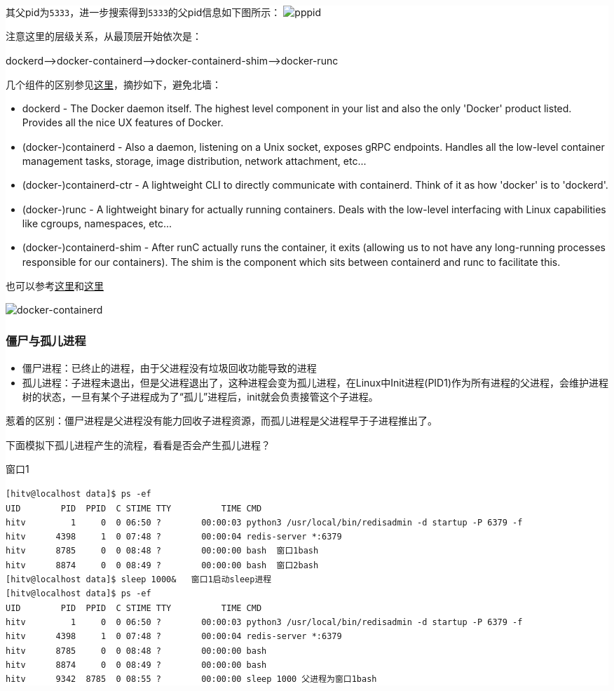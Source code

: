 其父pid为`5333`，进一步搜索得到`5333`的父pid信息如下图所示：
![pppid](./image/2021/docker-daemon.jpg)

注意这里的层级关系，从最顶层开始依次是：

dockerd-->docker-containerd-->docker-containerd-shim-->docker-runc

几个组件的区别参见[这里](https://stackoverflow.com/questions/46649592/dockerd-vs-docker-containerd-vs-docker-runc-vs-docker-containerd-ctr-vs-docker-c)，摘抄如下，避免北墙：

- dockerd - The Docker daemon itself. The highest level component in your list and also the only 'Docker' product listed. Provides all the nice UX features of Docker.

- (docker-)containerd - Also a daemon, listening on a Unix socket, exposes gRPC endpoints. Handles all the low-level container management tasks, storage, image distribution, network attachment, etc...

- (docker-)containerd-ctr - A lightweight CLI to directly communicate with containerd. Think of it as how 'docker' is to 'dockerd'.

- (docker-)runc - A lightweight binary for actually running containers. Deals with the low-level interfacing with Linux capabilities like cgroups, namespaces, etc...

- (docker-)containerd-shim - After runC actually runs the container, it exits (allowing us to not have any long-running processes responsible for our containers). The shim is the component which sits between containerd and runc to facilitate this.

也可以参考[这里](https://www.jianshu.com/p/52c0f12b0294)和[这里](https://blog.csdn.net/lmix___/article/details/113895834)

![docker-containerd](./image/2021/docker-containerd.png)

### 僵尸与孤儿进程

- 僵尸进程：已终止的进程，由于父进程没有垃圾回收功能导致的进程
- 孤儿进程：子进程未退出，但是父进程退出了，这种进程会变为孤儿进程，在Linux中Init进程(PID1)作为所有进程的父进程，会维护进程树的状态，一旦有某个子进程成为了“孤儿”进程后，init就会负责接管这个子进程。

惹着的区别：僵尸进程是父进程没有能力回收子进程资源，而孤儿进程是父进程早于子进程推出了。


下面模拟下孤儿进程产生的流程，看看是否会产生孤儿进程？

窗口1
```shell
[hitv@localhost data]$ ps -ef
UID        PID  PPID  C STIME TTY          TIME CMD
hitv         1     0  0 06:50 ?        00:00:03 python3 /usr/local/bin/redisadmin -d startup -P 6379 -f
hitv      4398     1  0 07:48 ?        00:00:04 redis-server *:6379
hitv      8785     0  0 08:48 ?        00:00:00 bash  窗口1bash
hitv      8874     0  0 08:49 ?        00:00:00 bash  窗口2bash
[hitv@localhost data]$ sleep 1000&   窗口1启动sleep进程
[hitv@localhost data]$ ps -ef
UID        PID  PPID  C STIME TTY          TIME CMD
hitv         1     0  0 06:50 ?        00:00:03 python3 /usr/local/bin/redisadmin -d startup -P 6379 -f
hitv      4398     1  0 07:48 ?        00:00:04 redis-server *:6379
hitv      8785     0  0 08:48 ?        00:00:00 bash
hitv      8874     0  0 08:49 ?        00:00:00 bash
hitv      9342  8785  0 08:55 ?        00:00:00 sleep 1000 父进程为窗口1bash
```

